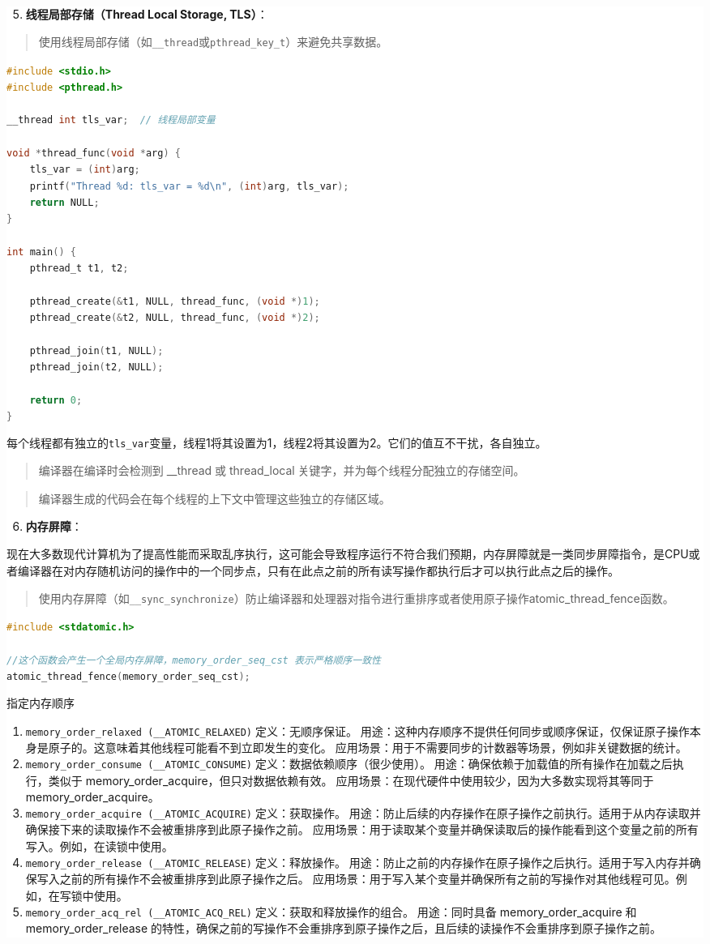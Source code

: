 5. **线程局部存储（Thread Local Storage, TLS）**：
    
> 使用线程局部存储（如`__thread`或`pthread_key_t`）来避免共享数据。
```c
#include <stdio.h>
#include <pthread.h>

__thread int tls_var;  // 线程局部变量

void *thread_func(void *arg) {
    tls_var = (int)arg;
    printf("Thread %d: tls_var = %d\n", (int)arg, tls_var);
    return NULL;
}

int main() {
    pthread_t t1, t2;

    pthread_create(&t1, NULL, thread_func, (void *)1);
    pthread_create(&t2, NULL, thread_func, (void *)2);

    pthread_join(t1, NULL);
    pthread_join(t2, NULL);

    return 0;
}

```

每个线程都有独立的`tls_var`变量，线程1将其设置为1，线程2将其设置为2。它们的值互不干扰，各自独立。

> 编译器在编译时会检测到 __thread 或 thread_local 关键字，并为每个线程分配独立的存储空间。

> 编译器生成的代码会在每个线程的上下文中管理这些独立的存储区域。
6. **内存屏障**：

现在大多数现代计算机为了提高性能而采取乱序执行，这可能会导致程序运行不符合我们预期，内存屏障就是一类同步屏障指令，是CPU或者编译器在对内存随机访问的操作中的一个同步点，只有在此点之前的所有读写操作都执行后才可以执行此点之后的操作。
    
> 使用内存屏障（如`__sync_synchronize`）防止编译器和处理器对指令进行重排序或者使用原子操作atomic_thread_fence函数。

```c
#include <stdatomic.h>

//这个函数会产生一个全局内存屏障，memory_order_seq_cst 表示严格顺序一致性
atomic_thread_fence(memory_order_seq_cst);
```

指定内存顺序
1. `memory_order_relaxed (__ATOMIC_RELAXED)`
定义：无顺序保证。
用途：这种内存顺序不提供任何同步或顺序保证，仅保证原子操作本身是原子的。这意味着其他线程可能看不到立即发生的变化。
应用场景：用于不需要同步的计数器等场景，例如非关键数据的统计。
2. `memory_order_consume (__ATOMIC_CONSUME)`
定义：数据依赖顺序（很少使用）。
用途：确保依赖于加载值的所有操作在加载之后执行，类似于 memory_order_acquire，但只对数据依赖有效。
应用场景：在现代硬件中使用较少，因为大多数实现将其等同于 memory_order_acquire。
3. `memory_order_acquire (__ATOMIC_ACQUIRE)`
定义：获取操作。
用途：防止后续的内存操作在原子操作之前执行。适用于从内存读取并确保接下来的读取操作不会被重排序到此原子操作之前。
应用场景：用于读取某个变量并确保读取后的操作能看到这个变量之前的所有写入。例如，在读锁中使用。
4. `memory_order_release (__ATOMIC_RELEASE)`
定义：释放操作。
用途：防止之前的内存操作在原子操作之后执行。适用于写入内存并确保写入之前的所有操作不会被重排序到此原子操作之后。
应用场景：用于写入某个变量并确保所有之前的写操作对其他线程可见。例如，在写锁中使用。
5. `memory_order_acq_rel (__ATOMIC_ACQ_REL)`
定义：获取和释放操作的组合。
用途：同时具备 memory_order_acquire 和 memory_order_release 的特性，确保之前的写操作不会重排序到原子操作之后，且后续的读操作不会重排序到原子操作之前。